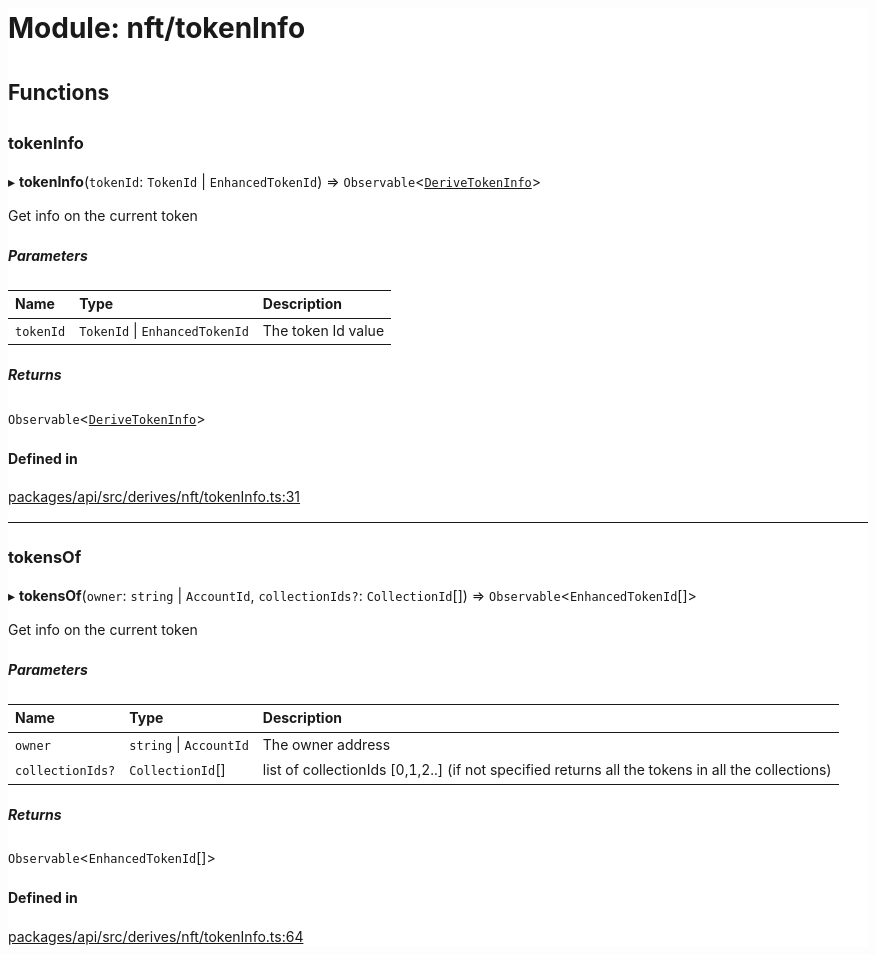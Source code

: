 # Module: nft/tokenInfo


## Functions

### tokenInfo

▸ **tokenInfo**(`tokenId`: `TokenId` \| `EnhancedTokenId`) => `Observable`<[`DeriveTokenInfo`](../interfaces/nft_types.derivetokeninfo.md)\>

Get info on the current token


##### Parameters

| Name | Type | Description |
| :------ | :------ | :------ |
| `tokenId` | `TokenId` \| `EnhancedTokenId` | The token Id value |

##### Returns

`Observable`<[`DeriveTokenInfo`](../interfaces/nft_types.derivetokeninfo.md)\>

#### Defined in

[packages/api/src/derives/nft/tokenInfo.ts:31](https://github.com/cennznet/api.js/blob/30c06f4/packages/api/src/derives/nft/tokenInfo.ts#L31)

___

### tokensOf

▸ **tokensOf**(`owner`: `string` \| `AccountId`, `collectionIds?`: `CollectionId`[]) => `Observable`<`EnhancedTokenId`[]\>

Get info on the current token


##### Parameters

| Name | Type | Description |
| :------ | :------ | :------ |
| `owner` | `string` \| `AccountId` | The owner address |
| `collectionIds?` | `CollectionId`[] | list of collectionIds [0,1,2..] (if not specified returns all the tokens in all the collections) |

##### Returns

`Observable`<`EnhancedTokenId`[]\>

#### Defined in

[packages/api/src/derives/nft/tokenInfo.ts:64](https://github.com/cennznet/api.js/blob/30c06f4/packages/api/src/derives/nft/tokenInfo.ts#L64)
